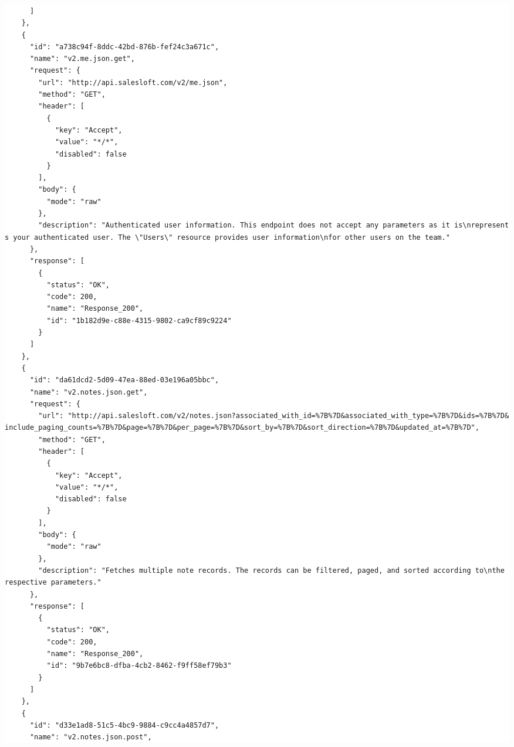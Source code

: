           ]
        },
        {
          "id": "a738c94f-8ddc-42bd-876b-fef24c3a671c",
          "name": "v2.me.json.get",
          "request": {
            "url": "http://api.salesloft.com/v2/me.json",
            "method": "GET",
            "header": [
              {
                "key": "Accept",
                "value": "*/*",
                "disabled": false
              }
            ],
            "body": {
              "mode": "raw"
            },
            "description": "Authenticated user information. This endpoint does not accept any parameters as it is\nrepresents your authenticated user. The \"Users\" resource provides user information\nfor other users on the team."
          },
          "response": [
            {
              "status": "OK",
              "code": 200,
              "name": "Response_200",
              "id": "1b182d9e-c88e-4315-9802-ca9cf89c9224"
            }
          ]
        },
        {
          "id": "da61dcd2-5d09-47ea-88ed-03e196a05bbc",
          "name": "v2.notes.json.get",
          "request": {
            "url": "http://api.salesloft.com/v2/notes.json?associated_with_id=%7B%7D&associated_with_type=%7B%7D&ids=%7B%7D&include_paging_counts=%7B%7D&page=%7B%7D&per_page=%7B%7D&sort_by=%7B%7D&sort_direction=%7B%7D&updated_at=%7B%7D",
            "method": "GET",
            "header": [
              {
                "key": "Accept",
                "value": "*/*",
                "disabled": false
              }
            ],
            "body": {
              "mode": "raw"
            },
            "description": "Fetches multiple note records. The records can be filtered, paged, and sorted according to\nthe respective parameters."
          },
          "response": [
            {
              "status": "OK",
              "code": 200,
              "name": "Response_200",
              "id": "9b7e6bc8-dfba-4cb2-8462-f9ff58ef79b3"
            }
          ]
        },
        {
          "id": "d33e1ad8-51c5-4bc9-9884-c9cc4a4857d7",
          "name": "v2.notes.json.post",